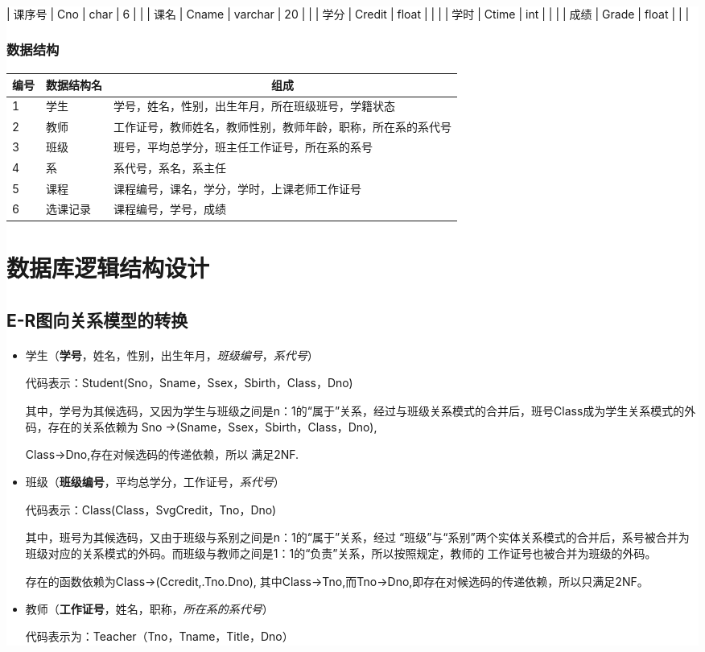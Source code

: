 | 课序号     | Cno       | char    | 6    |            |
| 课名       | Cname     | varchar | 20   |            |
| 学分       | Credit    | float   |      |            |
| 学时       | Ctime     | int     |      |            |
| 成绩       | Grade     | float   |      |            |



### 数据结构

| 编号 | 数据结构名 | 组成                                                         |
| ---- | ---------- | ------------------------------------------------------------ |
| 1    | 学生       | 学号，姓名，性别，出生年月，所在班级班号，学籍状态           |
| 2    | 教师       | 工作证号，教师姓名，教师性别，教师年龄，职称，所在系的系代号 |
| 3    | 班级       | 班号，平均总学分，班主任工作证号，所在系的系号               |
| 4    | 系         | 系代号，系名，系主任                                         |
| 5    | 课程       | 课程编号，课名，学分，学时，上课老师工作证号                 |
| 6    | 选课记录   | 课程编号，学号，成绩                                         |





# 数据库逻辑结构设计

## E-R图向关系模型的转换

- 学生（**学号**，姓名，性别，出生年月，*班级编号*，*系代号*）

	代码表示：Student(Sno，Sname，Ssex，Sbirth，Class，Dno) 

	其中，学号为其候选码，又因为学生与班级之间是n：1的“属于”关系，经过与班级关系模式的合并后，班号Class成为学生关系模式的外码，存在的关系依赖为 
	Sno →(Sname，Ssex，Sbirth，Class，Dno),

	Class→Dno,存在对候选码的传递依赖，所以 满足2NF. 

- 班级（**班级编号**，平均总学分，工作证号，*系代号*）

	代码表示：Class(Class，SvgCredit，Tno，Dno) 

	其中，班号为其候选码，又由于班级与系别之间是n：1的“属于”关系，经过 “班级”与“系别”两个实体关系模式的合并后，系号被合并为班级对应的关系模式的外码。而班级与教师之间是1：1的“负责”关系，所以按照规定，教师的 工作证号也被合并为班级的外码。

	存在的函数依赖为Class→(Ccredit,.Tno.Dno), 
	其中Class→Tno,而Tno→Dno,即存在对候选码的传递依赖，所以只满足2NF。

- 教师（**工作证号**，姓名，职称，*所在系的系代号*）

	代码表示为：Teacher（Tno，Tname，Title，Dno）
